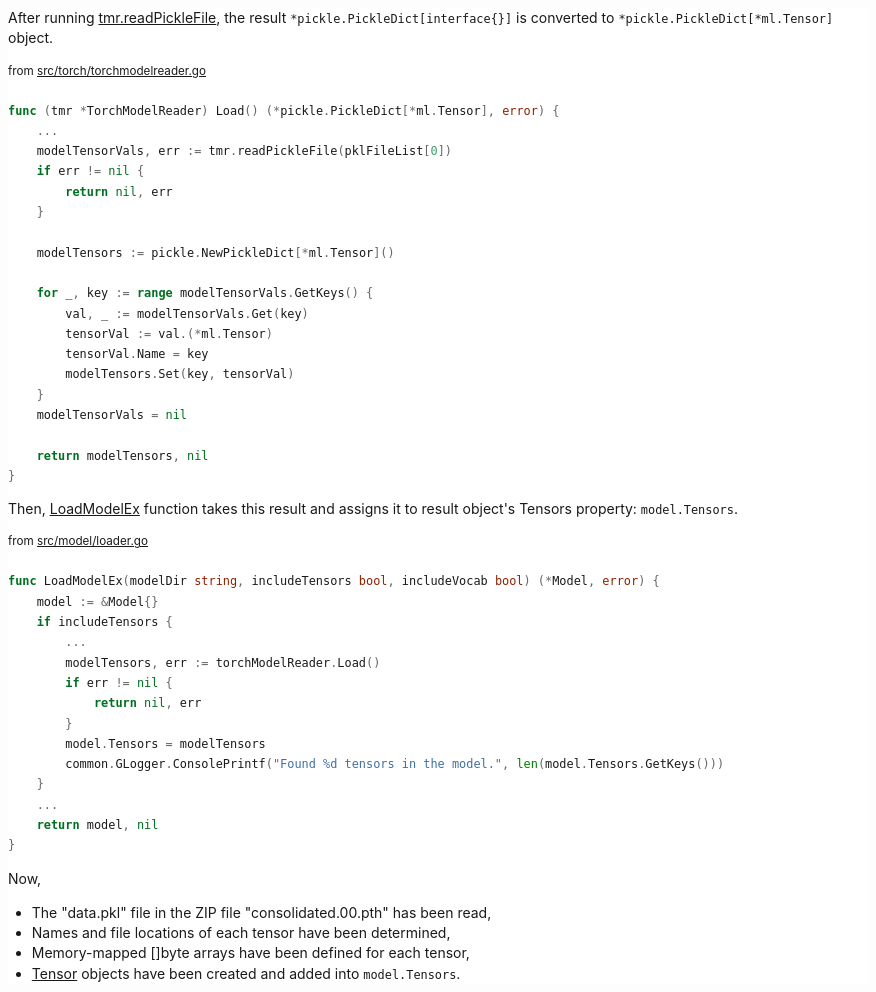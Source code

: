After running [tmr.readPickleFile](../src/torch/torchmodelreader.go), the result ```*pickle.PickleDict[interface{}]``` is converted to ```*pickle.PickleDict[*ml.Tensor]``` object.

<sup>from [src/torch/torchmodelreader.go](../src/torch/torchmodelreader.go)</sup>

```go
func (tmr *TorchModelReader) Load() (*pickle.PickleDict[*ml.Tensor], error) {
    ...
    modelTensorVals, err := tmr.readPickleFile(pklFileList[0])
    if err != nil {
        return nil, err
    }

    modelTensors := pickle.NewPickleDict[*ml.Tensor]()

    for _, key := range modelTensorVals.GetKeys() {
        val, _ := modelTensorVals.Get(key)
        tensorVal := val.(*ml.Tensor)
        tensorVal.Name = key
        modelTensors.Set(key, tensorVal)
    }
    modelTensorVals = nil

    return modelTensors, nil
}
```

 Then, [LoadModelEx](../src/model/loader.go) function takes this result and assigns it to result object's Tensors property: ```model.Tensors```.

<sup>from [src/model/loader.go](../src/model/loader.go)</sup>

```go
func LoadModelEx(modelDir string, includeTensors bool, includeVocab bool) (*Model, error) {
    model := &Model{}
    if includeTensors {
        ...
        modelTensors, err := torchModelReader.Load()
        if err != nil {
            return nil, err
        }
        model.Tensors = modelTensors
        common.GLogger.ConsolePrintf("Found %d tensors in the model.", len(model.Tensors.GetKeys()))
    }
    ...
    return model, nil
}
```

Now,

* The "data.pkl" file in the ZIP file "consolidated.00.pth" has been read,
* Names and file locations of each tensor have been determined,
* Memory-mapped []byte arrays have been defined for each tensor,
* [Tensor](../src/ml/tensor.go) objects have been created and added into ```model.Tensors```.
